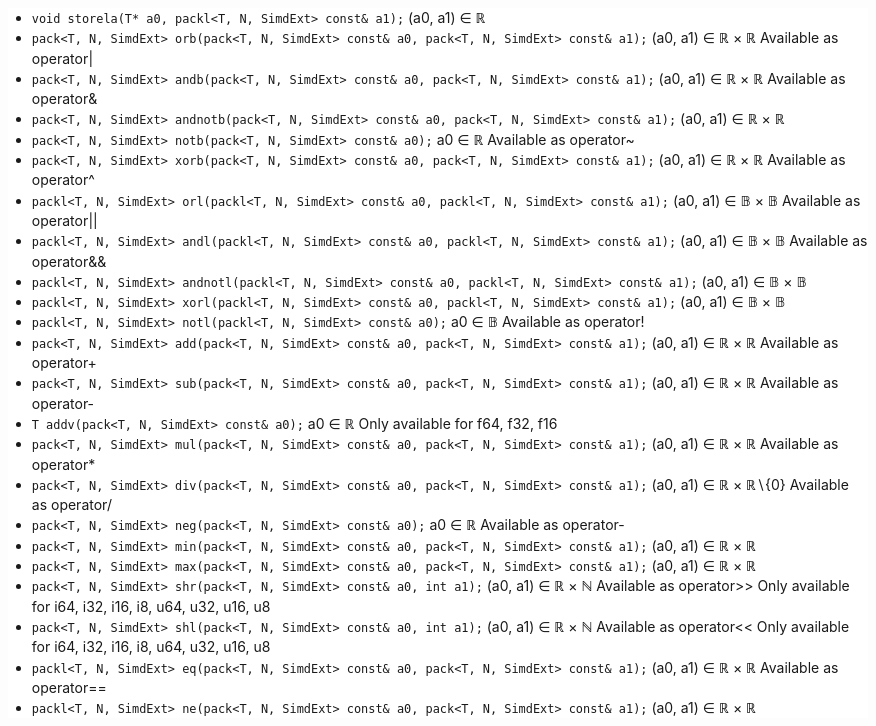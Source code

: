 - `void storela(T* a0, packl<T, N, SimdExt> const& a1);`
  (a0, a1) ∈ ℝ
- `pack<T, N, SimdExt> orb(pack<T, N, SimdExt> const& a0, pack<T, N, SimdExt> const& a1);`
  (a0, a1) ∈ ℝ × ℝ
  Available as operator|
- `pack<T, N, SimdExt> andb(pack<T, N, SimdExt> const& a0, pack<T, N, SimdExt> const& a1);`
  (a0, a1) ∈ ℝ × ℝ
  Available as operator&
- `pack<T, N, SimdExt> andnotb(pack<T, N, SimdExt> const& a0, pack<T, N, SimdExt> const& a1);`
  (a0, a1) ∈ ℝ × ℝ
- `pack<T, N, SimdExt> notb(pack<T, N, SimdExt> const& a0);`
  a0 ∈ ℝ
  Available as operator~
- `pack<T, N, SimdExt> xorb(pack<T, N, SimdExt> const& a0, pack<T, N, SimdExt> const& a1);`
  (a0, a1) ∈ ℝ × ℝ
  Available as operator^
- `packl<T, N, SimdExt> orl(packl<T, N, SimdExt> const& a0, packl<T, N, SimdExt> const& a1);`
  (a0, a1) ∈ 𝔹 × 𝔹
  Available as operator||
- `packl<T, N, SimdExt> andl(packl<T, N, SimdExt> const& a0, packl<T, N, SimdExt> const& a1);`
  (a0, a1) ∈ 𝔹 × 𝔹
  Available as operator&&
- `packl<T, N, SimdExt> andnotl(packl<T, N, SimdExt> const& a0, packl<T, N, SimdExt> const& a1);`
  (a0, a1) ∈ 𝔹 × 𝔹
- `packl<T, N, SimdExt> xorl(packl<T, N, SimdExt> const& a0, packl<T, N, SimdExt> const& a1);`
  (a0, a1) ∈ 𝔹 × 𝔹
- `packl<T, N, SimdExt> notl(packl<T, N, SimdExt> const& a0);`
  a0 ∈ 𝔹
  Available as operator!
- `pack<T, N, SimdExt> add(pack<T, N, SimdExt> const& a0, pack<T, N, SimdExt> const& a1);`
  (a0, a1) ∈ ℝ × ℝ
  Available as operator+
- `pack<T, N, SimdExt> sub(pack<T, N, SimdExt> const& a0, pack<T, N, SimdExt> const& a1);`
  (a0, a1) ∈ ℝ × ℝ
  Available as operator-
- `T addv(pack<T, N, SimdExt> const& a0);`
  a0 ∈ ℝ
  Only available for f64, f32, f16
- `pack<T, N, SimdExt> mul(pack<T, N, SimdExt> const& a0, pack<T, N, SimdExt> const& a1);`
  (a0, a1) ∈ ℝ × ℝ
  Available as operator*
- `pack<T, N, SimdExt> div(pack<T, N, SimdExt> const& a0, pack<T, N, SimdExt> const& a1);`
  (a0, a1) ∈ ℝ × ℝ∖{0}
  Available as operator/
- `pack<T, N, SimdExt> neg(pack<T, N, SimdExt> const& a0);`
  a0 ∈ ℝ
  Available as operator-
- `pack<T, N, SimdExt> min(pack<T, N, SimdExt> const& a0, pack<T, N, SimdExt> const& a1);`
  (a0, a1) ∈ ℝ × ℝ
- `pack<T, N, SimdExt> max(pack<T, N, SimdExt> const& a0, pack<T, N, SimdExt> const& a1);`
  (a0, a1) ∈ ℝ × ℝ
- `pack<T, N, SimdExt> shr(pack<T, N, SimdExt> const& a0, int a1);`
  (a0, a1) ∈ ℝ × ℕ
  Available as operator>>
  Only available for i64, i32, i16, i8, u64, u32, u16, u8
- `pack<T, N, SimdExt> shl(pack<T, N, SimdExt> const& a0, int a1);`
  (a0, a1) ∈ ℝ × ℕ
  Available as operator<<
  Only available for i64, i32, i16, i8, u64, u32, u16, u8
- `packl<T, N, SimdExt> eq(pack<T, N, SimdExt> const& a0, pack<T, N, SimdExt> const& a1);`
  (a0, a1) ∈ ℝ × ℝ
  Available as operator==
- `packl<T, N, SimdExt> ne(pack<T, N, SimdExt> const& a0, pack<T, N, SimdExt> const& a1);`
  (a0, a1) ∈ ℝ × ℝ